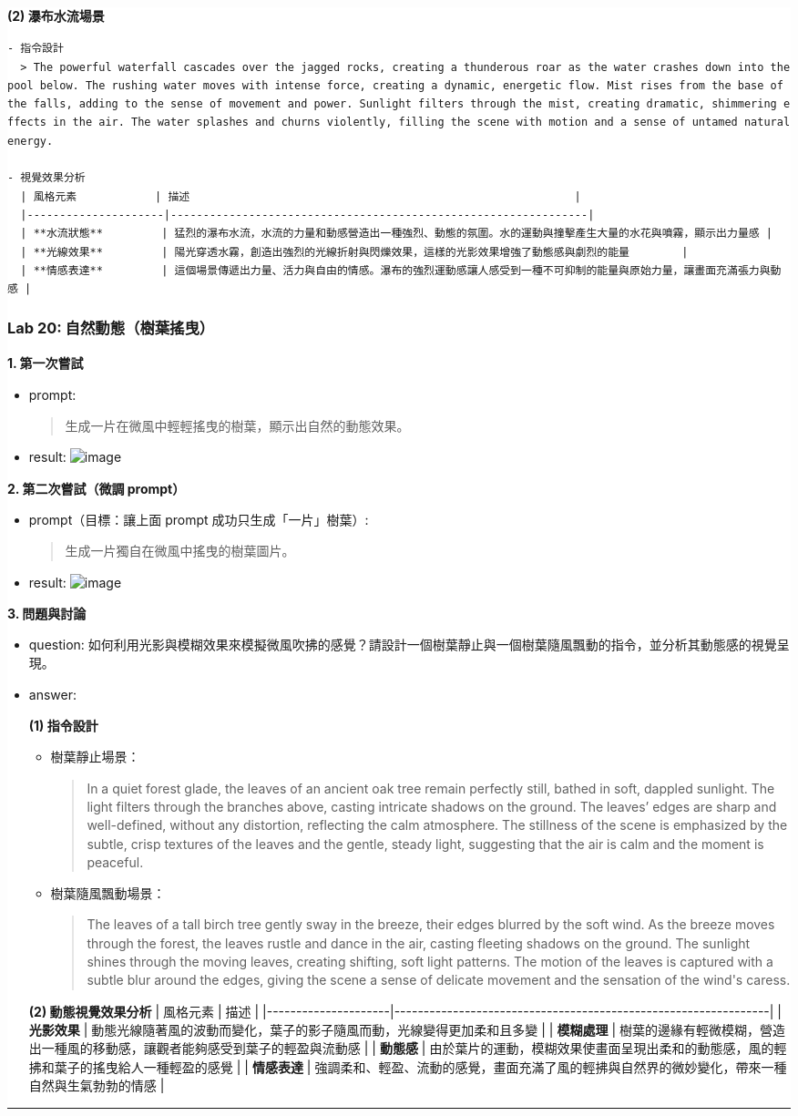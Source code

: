   **(2) 瀑布水流場景**

    - 指令設計
      > The powerful waterfall cascades over the jagged rocks, creating a thunderous roar as the water crashes down into the pool below. The rushing water moves with intense force, creating a dynamic, energetic flow. Mist rises from the base of the falls, adding to the sense of movement and power. Sunlight filters through the mist, creating dramatic, shimmering effects in the air. The water splashes and churns violently, filling the scene with motion and a sense of untamed natural energy.

    - 視覺效果分析
      | 風格元素            | 描述                                                           |
      |---------------------|----------------------------------------------------------------|
      | **水流狀態**         | 猛烈的瀑布水流，水流的力量和動感營造出一種強烈、動態的氛圍。水的運動與撞擊產生大量的水花與噴霧，顯示出力量感 |
      | **光線效果**         | 陽光穿透水霧，創造出強烈的光線折射與閃爍效果，這樣的光影效果增強了動態感與劇烈的能量        |
      | **情感表達**         | 這個場景傳遞出力量、活力與自由的情感。瀑布的強烈運動感讓人感受到一種不可抑制的能量與原始力量，讓畫面充滿張力與動感 |


### Lab 20: 自然動態（樹葉搖曳）

**1. 第一次嘗試**
* prompt:
  > 生成一片在微風中輕輕搖曳的樹葉，顯示出自然的動態效果。
  
* result: 
  ![image](https://github.com/user-attachments/assets/9305216f-3200-4d18-8dd6-a7ea58099865)

**2. 第二次嘗試（微調 prompt）**
* prompt（目標：讓上面 prompt 成功只生成「一片」樹葉）:
  > 生成一片獨自在微風中搖曳的樹葉圖片。
  
* result:
  ![image](https://github.com/user-attachments/assets/3d55008e-4e6c-40a5-9267-8cef431f42f6)

**3. 問題與討論**
* question: 如何利用光影與模糊效果來模擬微風吹拂的感覺？請設計一個樹葉靜止與一個樹葉隨風飄動的指令，並分析其動態感的視覺呈現。
* answer: 

  **(1) 指令設計**
    - 樹葉靜止場景：
      > In a quiet forest glade, the leaves of an ancient oak tree remain perfectly still, bathed in soft, dappled sunlight. The light filters through the branches above, casting intricate shadows on the ground. The leaves’ edges are sharp and well-defined, without any distortion, reflecting the calm atmosphere. The stillness of the scene is emphasized by the subtle, crisp textures of the leaves and the gentle, steady light, suggesting that the air is calm and the moment is peaceful.
      
    - 樹葉隨風飄動場景：
      > The leaves of a tall birch tree gently sway in the breeze, their edges blurred by the soft wind. As the breeze moves through the forest, the leaves rustle and dance in the air, casting fleeting shadows on the ground. The sunlight shines through the moving leaves, creating shifting, soft light patterns. The motion of the leaves is captured with a subtle blur around the edges, giving the scene a sense of delicate movement and the sensation of the wind's caress.

  **(2) 動態視覺效果分析**
    | 風格元素            | 描述                                                           |
    |---------------------|----------------------------------------------------------------|
    | **光影效果**         | 動態光線隨著風的波動而變化，葉子的影子隨風而動，光線變得更加柔和且多變                   |
    | **模糊處理**         | 樹葉的邊緣有輕微模糊，營造出一種風的移動感，讓觀者能夠感受到葉子的輕盈與流動感               |
    | **動態感**           | 由於葉片的運動，模糊效果使畫面呈現出柔和的動態感，風的輕拂和葉子的搖曳給人一種輕盈的感覺     |
    | **情感表達**         | 強調柔和、輕盈、流動的感覺，畫面充滿了風的輕拂與自然界的微妙變化，帶來一種自然與生氣勃勃的情感  |

---